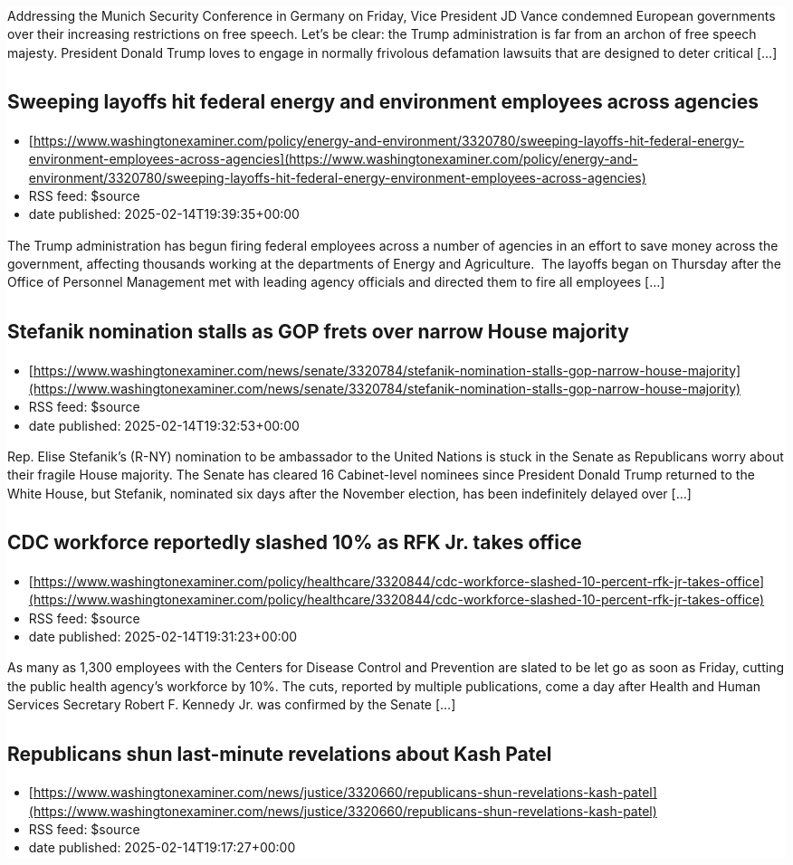 Addressing the Munich Security Conference in Germany on Friday, Vice President JD Vance condemned European governments over their increasing restrictions on free speech. Let&#8217;s be clear: the Trump administration is far from an archon of free speech majesty. President Donald Trump loves to engage in normally frivolous defamation lawsuits that are designed to deter critical [&#8230;]

## Sweeping layoffs hit federal energy and environment employees across agencies
 - [https://www.washingtonexaminer.com/policy/energy-and-environment/3320780/sweeping-layoffs-hit-federal-energy-environment-employees-across-agencies](https://www.washingtonexaminer.com/policy/energy-and-environment/3320780/sweeping-layoffs-hit-federal-energy-environment-employees-across-agencies)
 - RSS feed: $source
 - date published: 2025-02-14T19:39:35+00:00

The Trump administration has begun firing federal employees across a number of agencies in an effort to save money across the government, affecting thousands working at the departments of Energy and Agriculture.  The layoffs began on Thursday after the Office of Personnel Management met with leading agency officials and directed them to fire all employees [&#8230;]

## Stefanik nomination stalls as GOP frets over narrow House majority
 - [https://www.washingtonexaminer.com/news/senate/3320784/stefanik-nomination-stalls-gop-narrow-house-majority](https://www.washingtonexaminer.com/news/senate/3320784/stefanik-nomination-stalls-gop-narrow-house-majority)
 - RSS feed: $source
 - date published: 2025-02-14T19:32:53+00:00

Rep. Elise Stefanik’s (R-NY) nomination to be ambassador to the United Nations is stuck in the Senate as Republicans worry about their fragile House majority. The Senate has cleared 16 Cabinet-level nominees since President Donald Trump returned to the White House, but Stefanik, nominated six days after the November election, has been indefinitely delayed over [&#8230;]

## CDC workforce reportedly slashed 10% as RFK Jr. takes office
 - [https://www.washingtonexaminer.com/policy/healthcare/3320844/cdc-workforce-slashed-10-percent-rfk-jr-takes-office](https://www.washingtonexaminer.com/policy/healthcare/3320844/cdc-workforce-slashed-10-percent-rfk-jr-takes-office)
 - RSS feed: $source
 - date published: 2025-02-14T19:31:23+00:00

As many as 1,300 employees with the Centers for Disease Control and Prevention are slated to be let go as soon as Friday, cutting the public health agency’s workforce by 10%. The cuts, reported by multiple publications, come a day after Health and Human Services Secretary Robert F. Kennedy Jr. was confirmed by the Senate [&#8230;]

## Republicans shun last-minute revelations about Kash Patel
 - [https://www.washingtonexaminer.com/news/justice/3320660/republicans-shun-revelations-kash-patel](https://www.washingtonexaminer.com/news/justice/3320660/republicans-shun-revelations-kash-patel)
 - RSS feed: $source
 - date published: 2025-02-14T19:17:27+00:00
